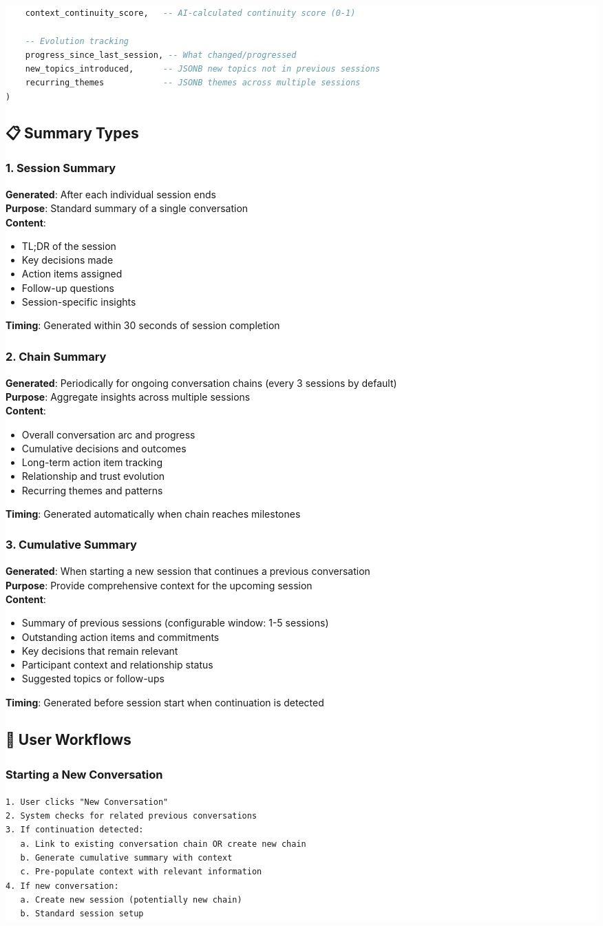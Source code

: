 ```sql
    context_continuity_score,   -- AI-calculated continuity score (0-1)
    
    -- Evolution tracking
    progress_since_last_session, -- What changed/progressed
    new_topics_introduced,      -- JSONB new topics not in previous sessions
    recurring_themes            -- JSONB themes across multiple sessions
)
```

## 📋 Summary Types

### 1. Session Summary
**Generated**: After each individual session ends  
**Purpose**: Standard summary of a single conversation  
**Content**:
- TL;DR of the session
- Key decisions made
- Action items assigned
- Follow-up questions
- Session-specific insights

**Timing**: Generated within 30 seconds of session completion

### 2. Chain Summary
**Generated**: Periodically for ongoing conversation chains (every 3 sessions by default)  
**Purpose**: Aggregate insights across multiple sessions  
**Content**:
- Overall conversation arc and progress
- Cumulative decisions and outcomes
- Long-term action item tracking
- Relationship and trust evolution
- Recurring themes and patterns

**Timing**: Generated automatically when chain reaches milestones

### 3. Cumulative Summary
**Generated**: When starting a new session that continues a previous conversation  
**Purpose**: Provide comprehensive context for the upcoming session  
**Content**:
- Summary of previous sessions (configurable window: 1-5 sessions)
- Outstanding action items and commitments
- Key decisions that remain relevant
- Participant context and relationship status
- Suggested topics or follow-ups

**Timing**: Generated before session start when continuation is detected

## 🔄 User Workflows

### Starting a New Conversation
```
1. User clicks "New Conversation"
2. System checks for related previous conversations
3. If continuation detected:
   a. Link to existing conversation chain OR create new chain
   b. Generate cumulative summary with context
   c. Pre-populate context with relevant information
4. If new conversation:
   a. Create new session (potentially new chain)
   b. Standard session setup
```
